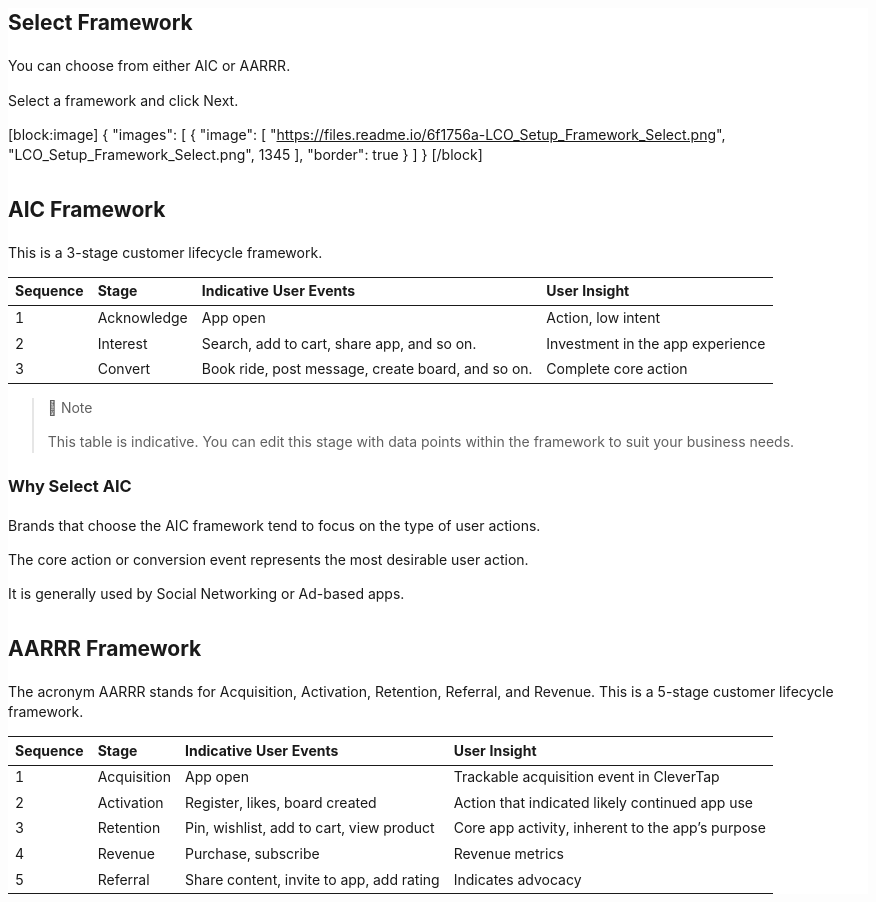 ## Select Framework

You can choose from either AIC or AARRR.

Select a framework and click Next. 

[block:image]
{
  "images": [
    {
      "image": [
        "https://files.readme.io/6f1756a-LCO_Setup_Framework_Select.png",
        "LCO_Setup_Framework_Select.png",
        1345
      ],
      "border": true
    }
  ]
}
[/block]


## AIC Framework

This is a 3-stage customer lifecycle framework.

| Sequence | Stage       | Indicative User Events                            | User Insight                     |
| :------- | :---------- | :------------------------------------------------ | :------------------------------- |
| 1        | Acknowledge | App open                                          | Action, low intent               |
| 2        | Interest    | Search, add to cart, share app, and so on.        | Investment in the app experience |
| 3        | Convert     | Book ride, post message, create board, and so on. | Complete core action             |

> 📘 Note
> 
> This table is indicative. You can edit this stage with data points within the framework to suit your business needs.

### Why Select AIC 

Brands that choose the AIC framework tend to focus on the type of user actions.

The core action or conversion event represents the most desirable user action. 

It is generally used by Social Networking or Ad-based apps.

## AARRR Framework

The acronym AARRR stands for Acquisition, Activation, Retention, Referral, and Revenue. This is a 5-stage customer lifecycle framework. 

| Sequence | Stage       | Indicative User Events                   | User Insight                                     |
| :------- | :---------- | :--------------------------------------- | :----------------------------------------------- |
| 1        | Acquisition | App open                                 | Trackable acquisition event in CleverTap         |
| 2        | Activation  | Register, likes, board created           | Action that indicated likely continued app use   |
| 3        | Retention   | Pin, wishlist, add to cart, view product | Core app activity, inherent to the app’s purpose |
| 4        | Revenue     | Purchase, subscribe                      | Revenue metrics                                  |
| 5        | Referral    | Share content, invite to app, add rating | Indicates advocacy                               |
